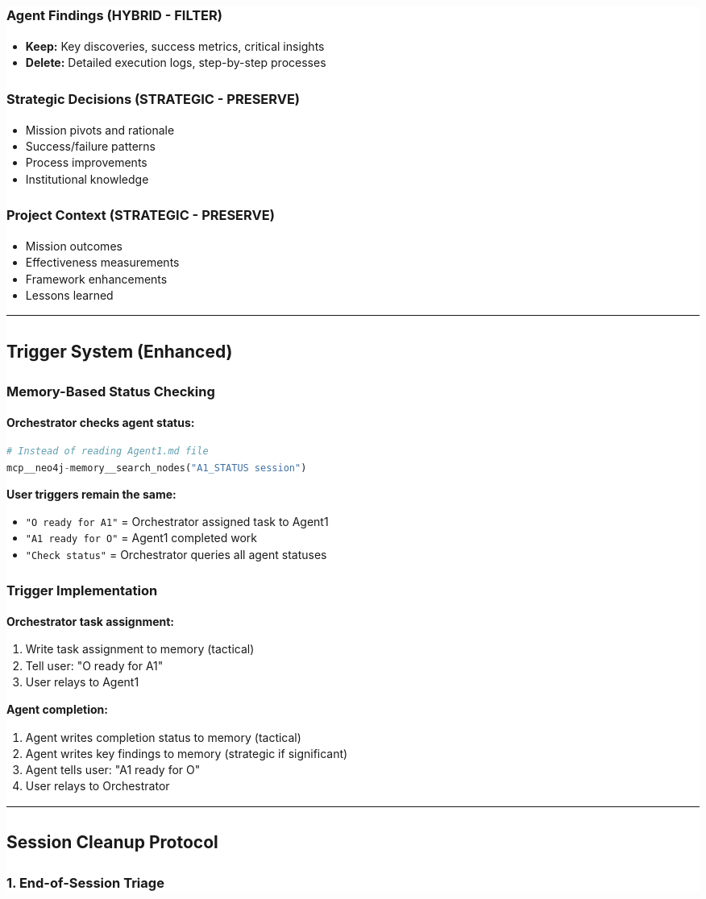 ### Agent Findings (HYBRID - FILTER)
- **Keep:** Key discoveries, success metrics, critical insights
- **Delete:** Detailed execution logs, step-by-step processes

### Strategic Decisions (STRATEGIC - PRESERVE)
- Mission pivots and rationale
- Success/failure patterns
- Process improvements
- Institutional knowledge

### Project Context (STRATEGIC - PRESERVE)
- Mission outcomes
- Effectiveness measurements
- Framework enhancements
- Lessons learned

---

## Trigger System (Enhanced)

### Memory-Based Status Checking

**Orchestrator checks agent status:**
```python
# Instead of reading Agent1.md file
mcp__neo4j-memory__search_nodes("A1_STATUS session")
```

**User triggers remain the same:**
- `"O ready for A1"` = Orchestrator assigned task to Agent1
- `"A1 ready for O"` = Agent1 completed work
- `"Check status"` = Orchestrator queries all agent statuses

### Trigger Implementation

**Orchestrator task assignment:**
1. Write task assignment to memory (tactical)
2. Tell user: "O ready for A1"
3. User relays to Agent1

**Agent completion:**
1. Agent writes completion status to memory (tactical)
2. Agent writes key findings to memory (strategic if significant)
3. Agent tells user: "A1 ready for O"
4. User relays to Orchestrator

---

## Session Cleanup Protocol

### 1. End-of-Session Triage
